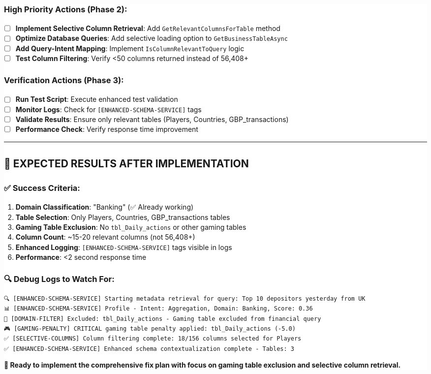### **High Priority Actions (Phase 2):**
- [ ] **Implement Selective Column Retrieval**: Add `GetRelevantColumnsForTable` method
- [ ] **Optimize Database Queries**: Add selective loading option to `GetBusinessTableAsync`
- [ ] **Add Query-Intent Mapping**: Implement `IsColumnRelevantToQuery` logic
- [ ] **Test Column Filtering**: Verify <50 columns returned instead of 56,408+

### **Verification Actions (Phase 3):**
- [ ] **Run Test Script**: Execute enhanced test validation
- [ ] **Monitor Logs**: Check for `[ENHANCED-SCHEMA-SERVICE]` tags
- [ ] **Validate Results**: Ensure only relevant tables (Players, Countries, GBP_transactions)
- [ ] **Performance Check**: Verify response time improvement

---

## 🎯 **EXPECTED RESULTS AFTER IMPLEMENTATION**

### **✅ Success Criteria:**
1. **Domain Classification**: "Banking" (✅ Already working)
2. **Table Selection**: Only Players, Countries, GBP_transactions tables
3. **Gaming Table Exclusion**: No `tbl_Daily_actions` or other gaming tables
4. **Column Count**: ~15-20 relevant columns (not 56,408+)
5. **Enhanced Logging**: `[ENHANCED-SCHEMA-SERVICE]` tags visible in logs
6. **Performance**: <2 second response time

### **🔍 Debug Logs to Watch For:**
```
🔍 [ENHANCED-SCHEMA-SERVICE] Starting metadata retrieval for query: Top 10 depositors yesterday from UK
📊 [ENHANCED-SCHEMA-SERVICE] Profile - Intent: Aggregation, Domain: Banking, Score: 0.36
🚫 [DOMAIN-FILTER] Excluded: tbl_Daily_actions - Gaming table excluded from financial query
🎮 [GAMING-PENALTY] CRITICAL gaming table penalty applied: tbl_Daily_actions (-5.0)
✅ [SELECTIVE-COLUMNS] Column filtering complete: 18/156 columns selected for Players
✅ [ENHANCED-SCHEMA-SERVICE] Enhanced schema contextualization complete - Tables: 3
```

**🚀 Ready to implement the comprehensive fix plan with focus on gaming table exclusion and selective column retrieval.**
